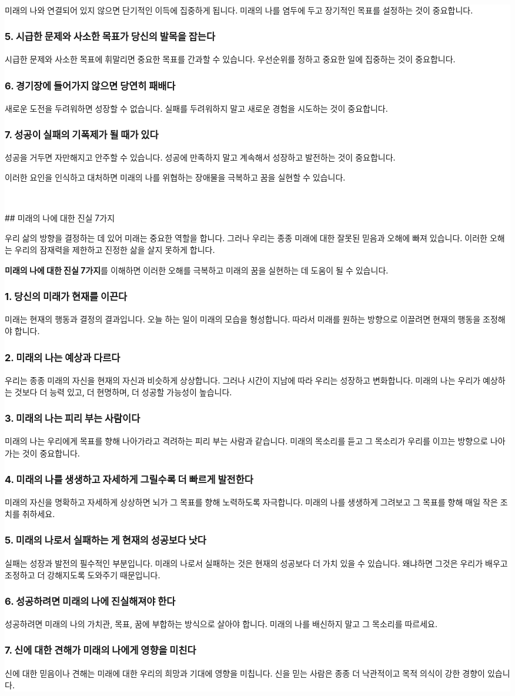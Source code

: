미래의 나와 연결되어 있지 않으면 단기적인 이득에 집중하게 됩니다. 미래의 나를 염두에 두고 장기적인 목표를 설정하는 것이 중요합니다.

### 5. 시급한 문제와 사소한 목표가 당신의 발목을 잡는다

시급한 문제와 사소한 목표에 휘말리면 중요한 목표를 간과할 수 있습니다. 우선순위를 정하고 중요한 일에 집중하는 것이 중요합니다.

### 6. 경기장에 들어가지 않으면 당연히 패배다

새로운 도전을 두려워하면 성장할 수 없습니다. 실패를 두려워하지 말고 새로운 경험을 시도하는 것이 중요합니다.

### 7. 성공이 실패의 기폭제가 될 때가 있다

성공을 거두면 자만해지고 안주할 수 있습니다. 성공에 만족하지 말고 계속해서 성장하고 발전하는 것이 중요합니다.

이러한 요인을 인식하고 대처하면 미래의 나를 위협하는 장애물을 극복하고 꿈을 실현할 수 있습니다.

<p>&nbsp;</p>
## 미래의 나에 대한 진실 7가지



우리 삶의 방향을 결정하는 데 있어 미래는 중요한 역할을 합니다. 그러나 우리는 종종 미래에 대한 잘못된 믿음과 오해에 빠져 있습니다. 이러한 오해는 우리의 잠재력을 제한하고 진정한 삶을 살지 못하게 합니다.

**미래의 나에 대한 진실 7가지**를 이해하면 이러한 오해를 극복하고 미래의 꿈을 실현하는 데 도움이 될 수 있습니다.

### 1. 당신의 미래가 현재를 이끈다

미래는 현재의 행동과 결정의 결과입니다. 오늘 하는 일이 미래의 모습을 형성합니다. 따라서 미래를 원하는 방향으로 이끌려면 현재의 행동을 조정해야 합니다.

### 2. 미래의 나는 예상과 다르다

우리는 종종 미래의 자신을 현재의 자신과 비슷하게 상상합니다. 그러나 시간이 지남에 따라 우리는 성장하고 변화합니다. 미래의 나는 우리가 예상하는 것보다 더 능력 있고, 더 현명하며, 더 성공할 가능성이 높습니다.

### 3. 미래의 나는 피리 부는 사람이다

미래의 나는 우리에게 목표를 향해 나아가라고 격려하는 피리 부는 사람과 같습니다. 미래의 목소리를 듣고 그 목소리가 우리를 이끄는 방향으로 나아가는 것이 중요합니다.

### 4. 미래의 나를 생생하고 자세하게 그릴수록 더 빠르게 발전한다

미래의 자신을 명확하고 자세하게 상상하면 뇌가 그 목표를 향해 노력하도록 자극합니다. 미래의 나를 생생하게 그려보고 그 목표를 향해 매일 작은 조치를 취하세요.

### 5. 미래의 나로서 실패하는 게 현재의 성공보다 낫다

실패는 성장과 발전의 필수적인 부분입니다. 미래의 나로서 실패하는 것은 현재의 성공보다 더 가치 있을 수 있습니다. 왜냐하면 그것은 우리가 배우고 조정하고 더 강해지도록 도와주기 때문입니다.

### 6. 성공하려면 미래의 나에 진실해져야 한다

성공하려면 미래의 나의 가치관, 목표, 꿈에 부합하는 방식으로 살아야 합니다. 미래의 나를 배신하지 말고 그 목소리를 따르세요.

### 7. 신에 대한 견해가 미래의 나에게 영향을 미친다

신에 대한 믿음이나 견해는 미래에 대한 우리의 희망과 기대에 영향을 미칩니다. 신을 믿는 사람은 종종 더 낙관적이고 목적 의식이 강한 경향이 있습니다.
